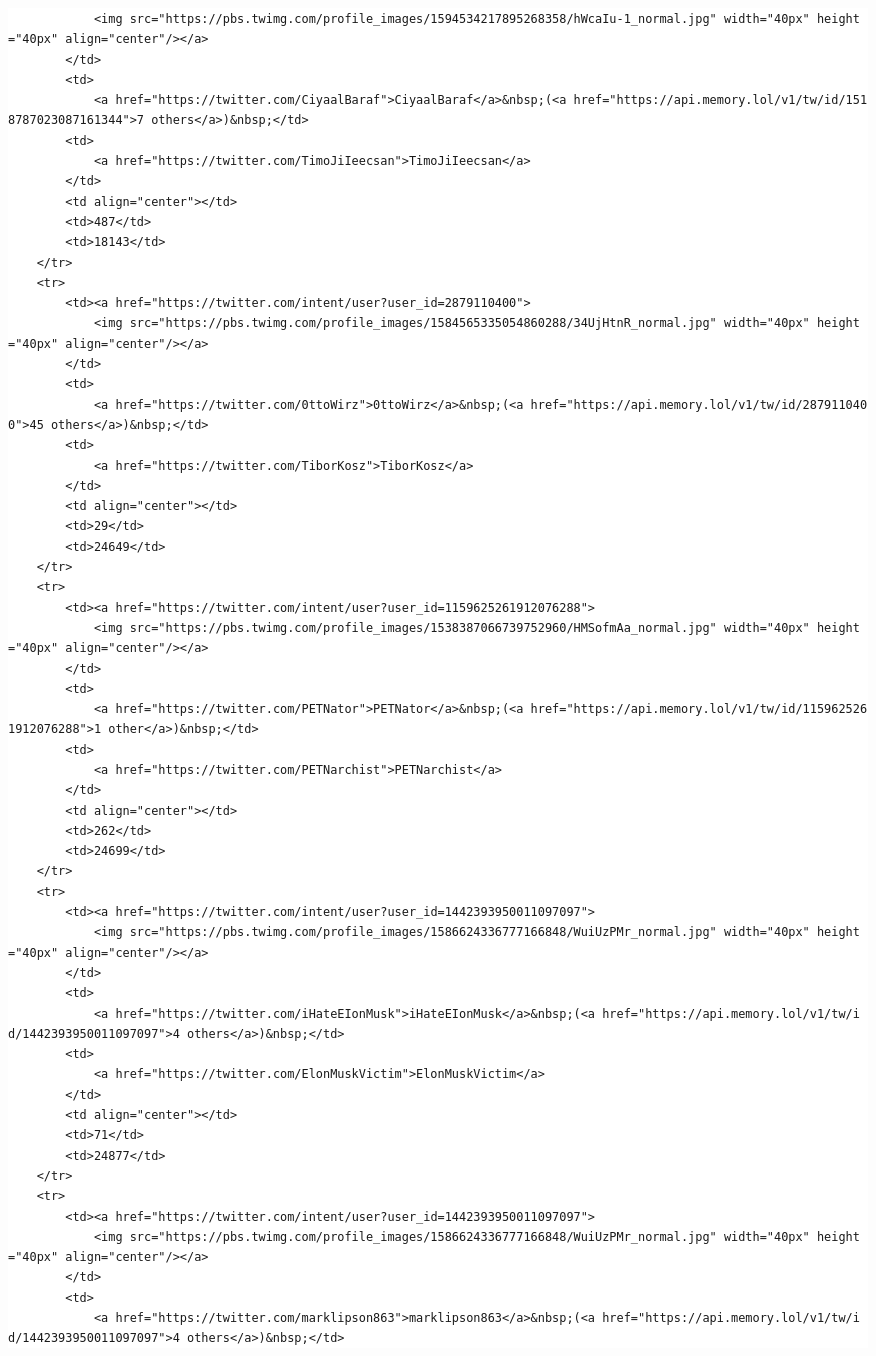                 <img src="https://pbs.twimg.com/profile_images/1594534217895268358/hWcaIu-1_normal.jpg" width="40px" height="40px" align="center"/></a>
            </td>
            <td>
                <a href="https://twitter.com/CiyaalBaraf">CiyaalBaraf</a>&nbsp;(<a href="https://api.memory.lol/v1/tw/id/1518787023087161344">7 others</a>)&nbsp;</td>
            <td>
                <a href="https://twitter.com/TimoJiIeecsan">TimoJiIeecsan</a>
            </td>
            <td align="center"></td>
            <td>487</td>
            <td>18143</td>
        </tr>
        <tr>
            <td><a href="https://twitter.com/intent/user?user_id=2879110400">
                <img src="https://pbs.twimg.com/profile_images/1584565335054860288/34UjHtnR_normal.jpg" width="40px" height="40px" align="center"/></a>
            </td>
            <td>
                <a href="https://twitter.com/0ttoWirz">0ttoWirz</a>&nbsp;(<a href="https://api.memory.lol/v1/tw/id/2879110400">45 others</a>)&nbsp;</td>
            <td>
                <a href="https://twitter.com/TiborKosz">TiborKosz</a>
            </td>
            <td align="center"></td>
            <td>29</td>
            <td>24649</td>
        </tr>
        <tr>
            <td><a href="https://twitter.com/intent/user?user_id=1159625261912076288">
                <img src="https://pbs.twimg.com/profile_images/1538387066739752960/HMSofmAa_normal.jpg" width="40px" height="40px" align="center"/></a>
            </td>
            <td>
                <a href="https://twitter.com/PETNator">PETNator</a>&nbsp;(<a href="https://api.memory.lol/v1/tw/id/1159625261912076288">1 other</a>)&nbsp;</td>
            <td>
                <a href="https://twitter.com/PETNarchist">PETNarchist</a>
            </td>
            <td align="center"></td>
            <td>262</td>
            <td>24699</td>
        </tr>
        <tr>
            <td><a href="https://twitter.com/intent/user?user_id=1442393950011097097">
                <img src="https://pbs.twimg.com/profile_images/1586624336777166848/WuiUzPMr_normal.jpg" width="40px" height="40px" align="center"/></a>
            </td>
            <td>
                <a href="https://twitter.com/iHateEIonMusk">iHateEIonMusk</a>&nbsp;(<a href="https://api.memory.lol/v1/tw/id/1442393950011097097">4 others</a>)&nbsp;</td>
            <td>
                <a href="https://twitter.com/ElonMuskVictim">ElonMuskVictim</a>
            </td>
            <td align="center"></td>
            <td>71</td>
            <td>24877</td>
        </tr>
        <tr>
            <td><a href="https://twitter.com/intent/user?user_id=1442393950011097097">
                <img src="https://pbs.twimg.com/profile_images/1586624336777166848/WuiUzPMr_normal.jpg" width="40px" height="40px" align="center"/></a>
            </td>
            <td>
                <a href="https://twitter.com/marklipson863">marklipson863</a>&nbsp;(<a href="https://api.memory.lol/v1/tw/id/1442393950011097097">4 others</a>)&nbsp;</td>